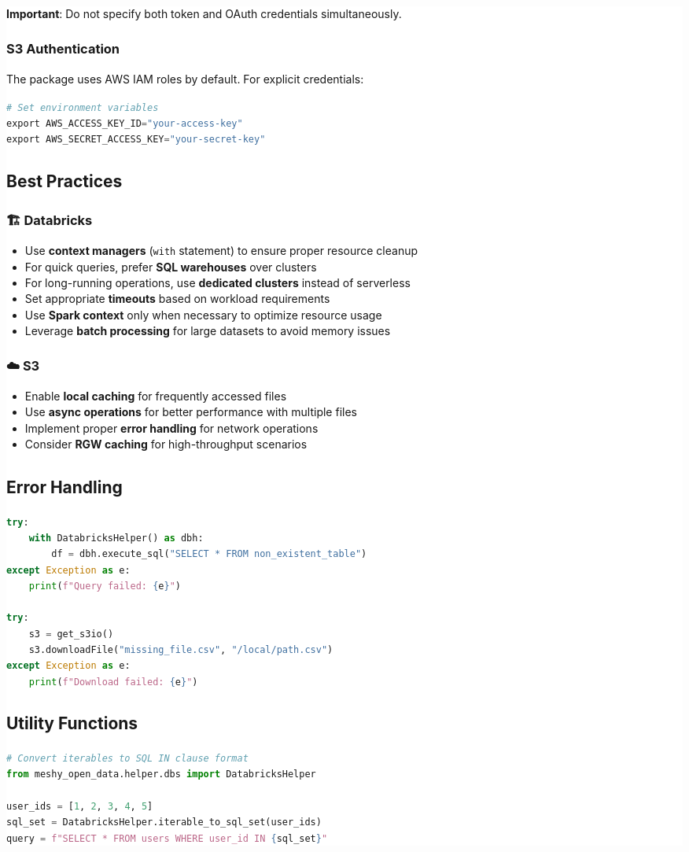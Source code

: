**Important**: Do not specify both token and OAuth credentials simultaneously.

### S3 Authentication

The package uses AWS IAM roles by default. For explicit credentials:

```python
# Set environment variables
export AWS_ACCESS_KEY_ID="your-access-key"
export AWS_SECRET_ACCESS_KEY="your-secret-key"
```

## Best Practices

### 🏗️ Databricks
- Use **context managers** (`with` statement) to ensure proper resource cleanup
- For quick queries, prefer **SQL warehouses** over clusters
- For long-running operations, use **dedicated clusters** instead of serverless
- Set appropriate **timeouts** based on workload requirements
- Use **Spark context** only when necessary to optimize resource usage
- Leverage **batch processing** for large datasets to avoid memory issues

### ☁️ S3
- Enable **local caching** for frequently accessed files
- Use **async operations** for better performance with multiple files
- Implement proper **error handling** for network operations
- Consider **RGW caching** for high-throughput scenarios

## Error Handling

```python
try:
    with DatabricksHelper() as dbh:
        df = dbh.execute_sql("SELECT * FROM non_existent_table")
except Exception as e:
    print(f"Query failed: {e}")

try:
    s3 = get_s3io()
    s3.downloadFile("missing_file.csv", "/local/path.csv")
except Exception as e:
    print(f"Download failed: {e}")
```

## Utility Functions

```python
# Convert iterables to SQL IN clause format
from meshy_open_data.helper.dbs import DatabricksHelper

user_ids = [1, 2, 3, 4, 5]
sql_set = DatabricksHelper.iterable_to_sql_set(user_ids)
query = f"SELECT * FROM users WHERE user_id IN {sql_set}"
```
